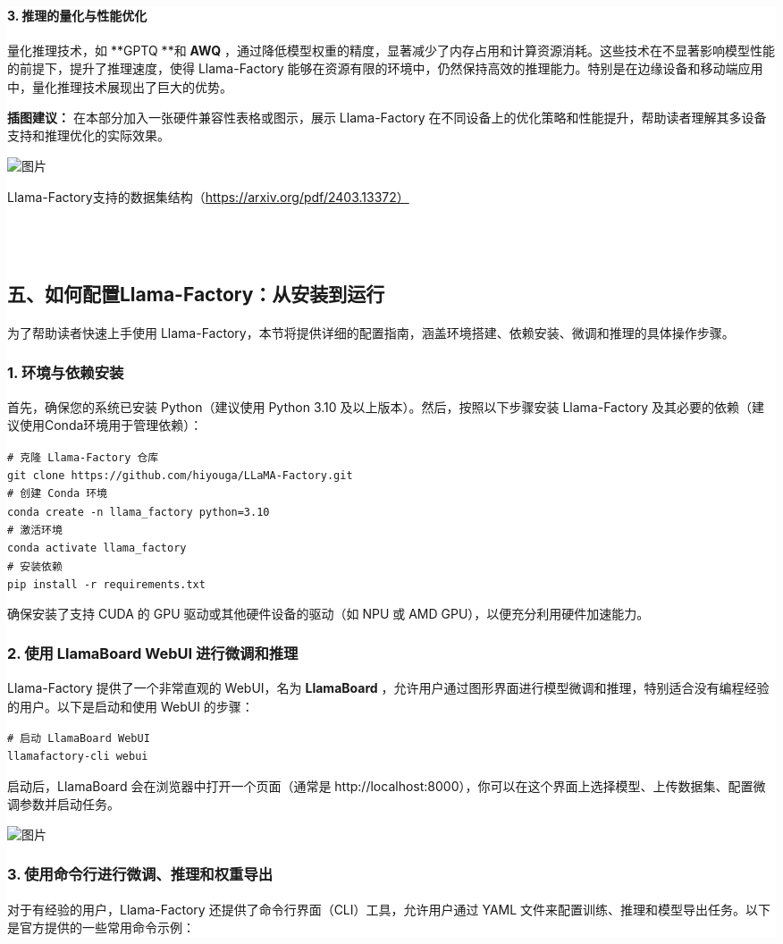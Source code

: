 #### **3. 推理的量化与性能优化**

量化推理技术，如 **GPTQ **和  **AWQ** ，通过降低模型权重的精度，显著减少了内存占用和计算资源消耗。这些技术在不显著影响模型性能的前提下，提升了推理速度，使得 Llama-Factory 能够在资源有限的环境中，仍然保持高效的推理能力。特别是在边缘设备和移动端应用中，量化推理技术展现出了巨大的优势。

 **插图建议：** 在本部分加入一张硬件兼容性表格或图示，展示 Llama-Factory 在不同设备上的优化策略和性能提升，帮助读者理解其多设备支持和推理优化的实际效果。

![图片](https://mmbiz.qpic.cn/mmbiz_png/5KDEHBqSicGwrkuYpZEATXicXRQzOhRiblYpavNzAdRK1iaolSYMe3wopWofhCAzpe7slo1auB7RYuY0eRXXvQmjqg/640?wx_fmt=png&from=appmsg&tp=webp&wxfrom=5&wx_lazy=1&wx_co=1)

Llama-Factory支持的数据集结构（https://arxiv.org/pdf/2403.13372）



<br />


<br />


## **五、如何配置Llama-Factory：从安装到运行**

为了帮助读者快速上手使用 Llama-Factory，本节将提供详细的配置指南，涵盖环境搭建、依赖安装、微调和推理的具体操作步骤。

### **1. 环境与依赖安装**

首先，确保您的系统已安装 Python（建议使用 Python 3.10 及以上版本）。然后，按照以下步骤安装 Llama-Factory 及其必要的依赖（建议使用Conda环境用于管理依赖）：

```
# 克隆 Llama-Factory 仓库
git clone https://github.com/hiyouga/LLaMA-Factory.git
# 创建 Conda 环境
conda create -n llama_factory python=3.10
# 激活环境
conda activate llama_factory
# 安装依赖
pip install -r requirements.txt
```

确保安装了支持 CUDA 的 GPU 驱动或其他硬件设备的驱动（如 NPU 或 AMD GPU），以便充分利用硬件加速能力。

### **2. 使用 LlamaBoard WebUI 进行微调和推理**

Llama-Factory 提供了一个非常直观的 WebUI，名为  **LlamaBoard** ，允许用户通过图形界面进行模型微调和推理，特别适合没有编程经验的用户。以下是启动和使用 WebUI 的步骤：

```
# 启动 LlamaBoard WebUI
llamafactory-cli webui
```

启动后，LlamaBoard 会在浏览器中打开一个页面（通常是 http://localhost:8000），你可以在这个界面上选择模型、上传数据集、配置微调参数并启动任务。

![图片](https://mmbiz.qpic.cn/mmbiz_png/5KDEHBqSicGwrkuYpZEATXicXRQzOhRiblYpeq62OgL70PcgPICkC8AmyJeRaOlaSZnLJTBfC9puz4eGW8tFAoMhQ/640?wx_fmt=png&from=appmsg&tp=webp&wxfrom=5&wx_lazy=1&wx_co=1)

### **3. 使用命令行进行微调、推理和权重导出**

对于有经验的用户，Llama-Factory 还提供了命令行界面（CLI）工具，允许用户通过 YAML 文件来配置训练、推理和模型导出任务。以下是官方提供的一些常用命令示例：

